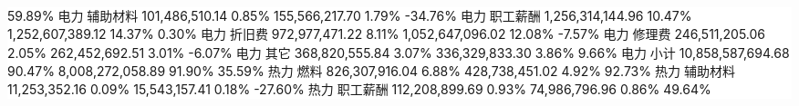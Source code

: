59.89%
电力
辅助材料
101,486,510.14
0.85%
155,566,217.70
1.79%
-34.76%
电力
职工薪酬
1,256,314,144.96
10.47%
1,252,607,389.12
14.37%
0.30%
电力
折旧费
972,977,471.22
8.11%
1,052,647,096.02
12.08%
-7.57%
电力
修理费
246,511,205.06
2.05%
262,452,692.51
3.01%
-6.07%
电力
其它
368,820,555.84
3.07%
336,329,833.30
3.86%
9.66%
电力
小计
10,858,587,694.68
90.47%
8,008,272,058.89
91.90%
35.59%
热力
燃料
826,307,916.04
6.88%
428,738,451.02
4.92%
92.73%
热力
辅助材料
11,253,352.16
0.09%
15,543,157.41
0.18%
-27.60%
热力
职工薪酬
112,208,899.69
0.93%
74,986,796.96
0.86%
49.64%